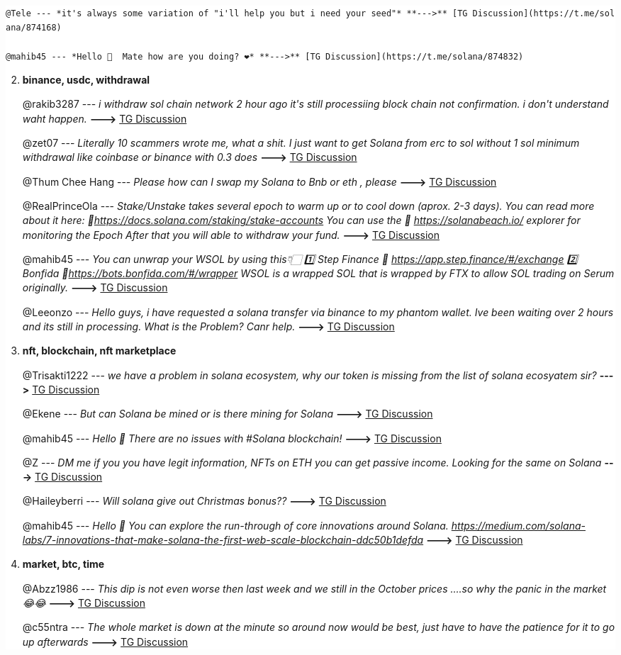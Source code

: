     @Tele --- *it's always some variation of "i'll help you but i need your seed"* **--->** [TG Discussion](https://t.me/solana/874168)

    @mahib45 --- *Hello 👋  Mate how are you doing? ❤* **--->** [TG Discussion](https://t.me/solana/874832)

2. **binance, usdc, withdrawal**

    @rakib3287 --- *i withdraw sol chain network 2 hour ago it's still processiing block chain not confirmation. i don't understand waht happen.* **--->** [TG Discussion](https://t.me/solana/874589)

    @zet07 --- *Literally 10 scammers wrote me, what a shit. I just want to get Solana from erc to sol without 1 sol minimum withdrawal like coinbase or binance with 0.3 does* **--->** [TG Discussion](https://t.me/solana/873879)

    @Thum Chee Hang --- *Please how can I swap my Solana to Bnb or eth , please* **--->** [TG Discussion](https://t.me/solana/874636)

    @RealPrinceOla --- *Stake/Unstake takes several epoch to warm up or to cool down (aprox. 2-3 days). You can read more about it here:  🔗https://docs.solana.com/staking/stake-accounts  You can use the   🔗 https://solanabeach.io/ explorer for monitoring the Epoch  After that you will able to withdraw your fund.* **--->** [TG Discussion](https://t.me/solana/873789)

    @mahib45 --- *You can unwrap your WSOL by using this👇🏻  1️⃣ Step Finance  🔗 https://app.step.finance/#/exchange    2️⃣ Bonfida 🔗https://bots.bonfida.com/#/wrapper  WSOL is a wrapped SOL that is wrapped by FTX to allow SOL trading on Serum originally.* **--->** [TG Discussion](https://t.me/solana/874773)

    @Leeonzo --- *Hello guys, i have requested a solana transfer via binance to my phantom wallet. Ive been waiting over 2 hours and its still in processing. What is the Problem? Canr help.* **--->** [TG Discussion](https://t.me/solana/874719)

3. **nft, blockchain, nft marketplace**

    @Trisakti1222 --- *we have a problem in solana ecosystem, why our token is missing from the list of solana ecosyatem sir?* **--->** [TG Discussion](https://t.me/solana/873997)

    @Ekene --- *But can Solana be mined or is there mining for Solana* **--->** [TG Discussion](https://t.me/solana/873982)

    @mahib45 --- *Hello 👋  There are no issues with #Solana blockchain!* **--->** [TG Discussion](https://t.me/solana/874770)

    @Z --- *DM me if you you have legit information, NFTs on ETH you can get passive income. Looking for the same on Solana* **--->** [TG Discussion](https://t.me/solana/873649)

    @Haileyberri --- *Will solana give out Christmas bonus??* **--->** [TG Discussion](https://t.me/solana/874419)

    @mahib45 --- *Hello 👋  You can  explore the run-through of core innovations around Solana.  https://medium.com/solana-labs/7-innovations-that-make-solana-the-first-web-scale-blockchain-ddc50b1defda* **--->** [TG Discussion](https://t.me/solana/875022)

4. **market, btc, time**

    @Abzz1986 --- *This dip is not even worse then last week and we still in the October prices ....so why the panic in the market 😂😂* **--->** [TG Discussion](https://t.me/solana/874370)

    @c55ntra --- *The whole market is down at the minute so around now would be best, just have to have the patience for it to go up afterwards* **--->** [TG Discussion](https://t.me/solana/874346)
